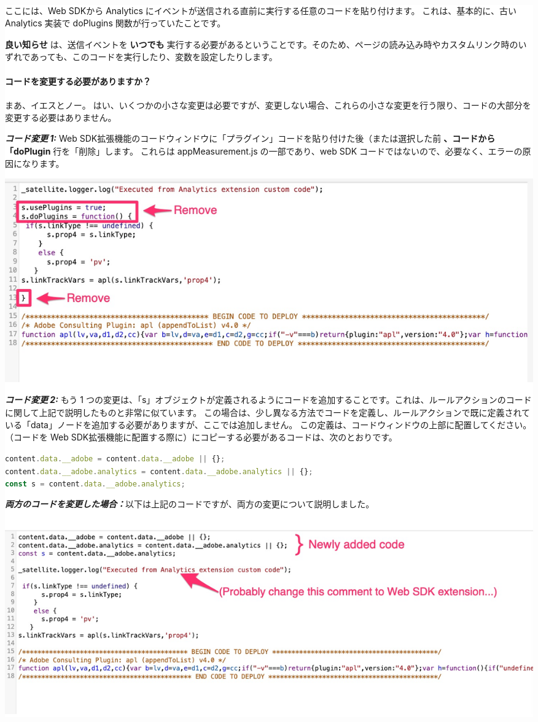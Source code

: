 ここには、Web SDKから Analytics にイベントが送信される直前に実行する任意のコードを貼り付けます。 これは、基本的に、古い Analytics 実装で doPlugins 関数が行っていたことです。

**良い知らせ** は、送信イベントを **いつでも** 実行する必要があるということです。そのため、ページの読み込み時やカスタムリンク時のいずれであっても、このコードを実行したり、変数を設定したりします。

#### コードを変更する必要がありますか？

まあ、イエスとノー。 はい、いくつかの小さな変更は必要ですが、変更しない場合、これらの小さな変更を行う限り、コードの大部分を変更する必要はありません。

_&#x200B;**コード変更 1:**&#x200B;_
Web SDK拡張機能のコードウィンドウに「プラグイン」コードを貼り付けた後（または選択した前 **、コードから「doPlugin** 行を「削除」します。 これらは appMeasurement.js の一部であり、web SDK コードではないので、必要なく、エラーの原因になります。

![doPlugins コード行を削除 ](assets/remove-doplugins.jpg)

_&#x200B;**コード変更 2:**&#x200B;_
もう 1 つの変更は、「s」オブジェクトが定義されるようにコードを追加することです。これは、ルールアクションのコードに関して上記で説明したものと非常に似ています。 この場合は、少し異なる方法でコードを定義し、ルールアクションで既に定義されている「data」ノードを追加する必要がありますが、ここでは追加しません。
この定義は、コードウィンドウの上部に配置してください。 （コードを Web SDK拡張機能に配置する際に）にコピーする必要があるコードは、次のとおりです。

```javascript
content.data.__adobe = content.data.__adobe || {};
content.data.__adobe.analytics = content.data.__adobe.analytics || {};
const s = content.data.__adobe.analytics;
```

_&#x200B;**両方のコードを変更した場合：**&#x200B;_
以下は上記のコードですが、両方の変更について説明しました。

![ 更新されたコード ](assets/update-code.jpg)
